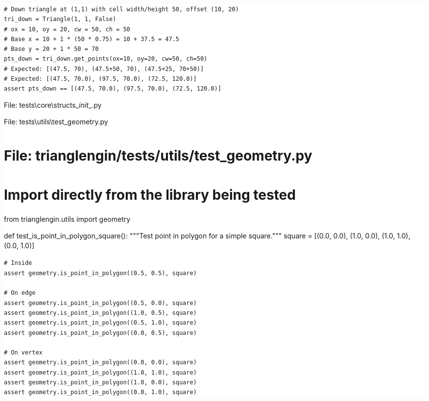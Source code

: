     # Down triangle at (1,1) with cell width/height 50, offset (10, 20)
    tri_down = Triangle(1, 1, False)
    # ox = 10, oy = 20, cw = 50, ch = 50
    # Base x = 10 + 1 * (50 * 0.75) = 10 + 37.5 = 47.5
    # Base y = 20 + 1 * 50 = 70
    pts_down = tri_down.get_points(ox=10, oy=20, cw=50, ch=50)
    # Expected: [(47.5, 70), (47.5+50, 70), (47.5+25, 70+50)]
    # Expected: [(47.5, 70.0), (97.5, 70.0), (72.5, 120.0)]
    assert pts_down == [(47.5, 70.0), (97.5, 70.0), (72.5, 120.0)]


File: tests\core\structs\__init__.py


File: tests\utils\test_geometry.py
# File: trianglengin/tests/utils/test_geometry.py

# Import directly from the library being tested
from trianglengin.utils import geometry


def test_is_point_in_polygon_square():
    """Test point in polygon for a simple square."""
    square = [(0.0, 0.0), (1.0, 0.0), (1.0, 1.0), (0.0, 1.0)]

    # Inside
    assert geometry.is_point_in_polygon((0.5, 0.5), square)

    # On edge
    assert geometry.is_point_in_polygon((0.5, 0.0), square)
    assert geometry.is_point_in_polygon((1.0, 0.5), square)
    assert geometry.is_point_in_polygon((0.5, 1.0), square)
    assert geometry.is_point_in_polygon((0.0, 0.5), square)

    # On vertex
    assert geometry.is_point_in_polygon((0.0, 0.0), square)
    assert geometry.is_point_in_polygon((1.0, 1.0), square)
    assert geometry.is_point_in_polygon((1.0, 0.0), square)
    assert geometry.is_point_in_polygon((0.0, 1.0), square)
